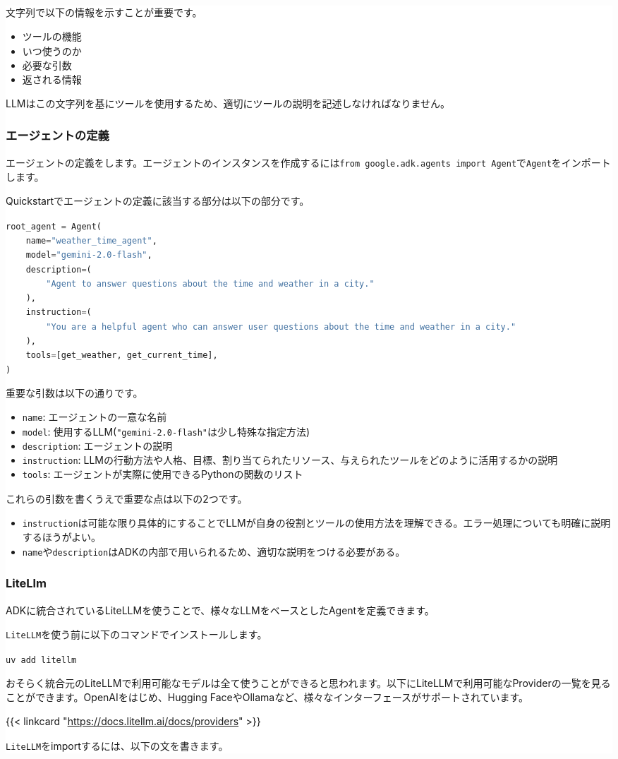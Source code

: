 文字列で以下の情報を示すことが重要です。

- ツールの機能
- いつ使うのか
- 必要な引数
- 返される情報

LLMはこの文字列を基にツールを使用するため、適切にツールの説明を記述しなければなりません。

### エージェントの定義
エージェントの定義をします。エージェントのインスタンスを作成するには`from google.adk.agents import Agent`で`Agent`をインポートします。

Quickstartでエージェントの定義に該当する部分は以下の部分です。

```py {name="multi_tool_agent/agent.py (一部抜粋)"}
root_agent = Agent(
    name="weather_time_agent",
    model="gemini-2.0-flash",
    description=(
        "Agent to answer questions about the time and weather in a city."
    ),
    instruction=(
        "You are a helpful agent who can answer user questions about the time and weather in a city."
    ),
    tools=[get_weather, get_current_time],
)
```

重要な引数は以下の通りです。

- `name`: エージェントの一意な名前
- `model`: 使用するLLM(`"gemini-2.0-flash"`は少し特殊な指定方法)
- `description`: エージェントの説明
- `instruction`: LLMの行動方法や人格、目標、割り当てられたリソース、与えられたツールをどのように活用するかの説明
- `tools`: エージェントが実際に使用できるPythonの関数のリスト

これらの引数を書くうえで重要な点は以下の2つです。
- `instruction`は可能な限り具体的にすることでLLMが自身の役割とツールの使用方法を理解できる。エラー処理についても明確に説明するほうがよい。
- `name`や`description`はADKの内部で用いられるため、適切な説明をつける必要がある。

### LiteLlm
ADKに統合されているLiteLLMを使うことで、様々なLLMをベースとしたAgentを定義できます。

`LiteLLM`を使う前に以下のコマンドでインストールします。

```bash
uv add litellm
```

おそらく統合元のLiteLLMで利用可能なモデルは全て使うことができると思われます。以下にLiteLLMで利用可能なProviderの一覧を見ることができます。OpenAIをはじめ、Hugging FaceやOllamaなど、様々なインターフェースがサポートされています。

{{< linkcard "https://docs.litellm.ai/docs/providers" >}}

`LiteLLM`をimportするには、以下の文を書きます。
